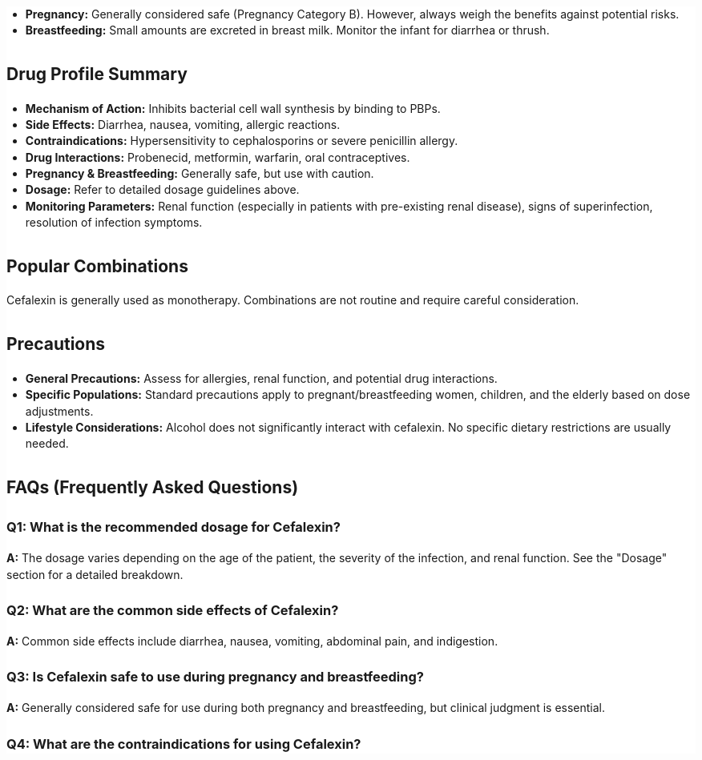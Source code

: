 * **Pregnancy:**  Generally considered safe (Pregnancy Category B). However, always weigh the benefits against potential risks.
* **Breastfeeding:**  Small amounts are excreted in breast milk.  Monitor the infant for diarrhea or thrush.

## **Drug Profile Summary**

* **Mechanism of Action:** Inhibits bacterial cell wall synthesis by binding to PBPs.
* **Side Effects:** Diarrhea, nausea, vomiting, allergic reactions.
* **Contraindications:** Hypersensitivity to cephalosporins or severe penicillin allergy.
* **Drug Interactions:** Probenecid, metformin, warfarin, oral contraceptives.
* **Pregnancy & Breastfeeding:** Generally safe, but use with caution.
* **Dosage:**  Refer to detailed dosage guidelines above.
* **Monitoring Parameters:** Renal function (especially in patients with pre-existing renal disease), signs of superinfection, resolution of infection symptoms.


## **Popular Combinations**

Cefalexin is generally used as monotherapy. Combinations are not routine and require careful consideration.

## **Precautions**

* **General Precautions:** Assess for allergies, renal function, and potential drug interactions.
* **Specific Populations:**  Standard precautions apply to pregnant/breastfeeding women, children, and the elderly based on dose adjustments.
* **Lifestyle Considerations:**  Alcohol does not significantly interact with cefalexin.  No specific dietary restrictions are usually needed.



## **FAQs (Frequently Asked Questions)**

### **Q1: What is the recommended dosage for Cefalexin?**

**A:** The dosage varies depending on the age of the patient, the severity of the infection, and renal function. See the "Dosage" section for a detailed breakdown.

### **Q2: What are the common side effects of Cefalexin?**

**A:** Common side effects include diarrhea, nausea, vomiting, abdominal pain, and indigestion.

### **Q3: Is Cefalexin safe to use during pregnancy and breastfeeding?**

**A:** Generally considered safe for use during both pregnancy and breastfeeding, but clinical judgment is essential.

### **Q4: What are the contraindications for using Cefalexin?**
